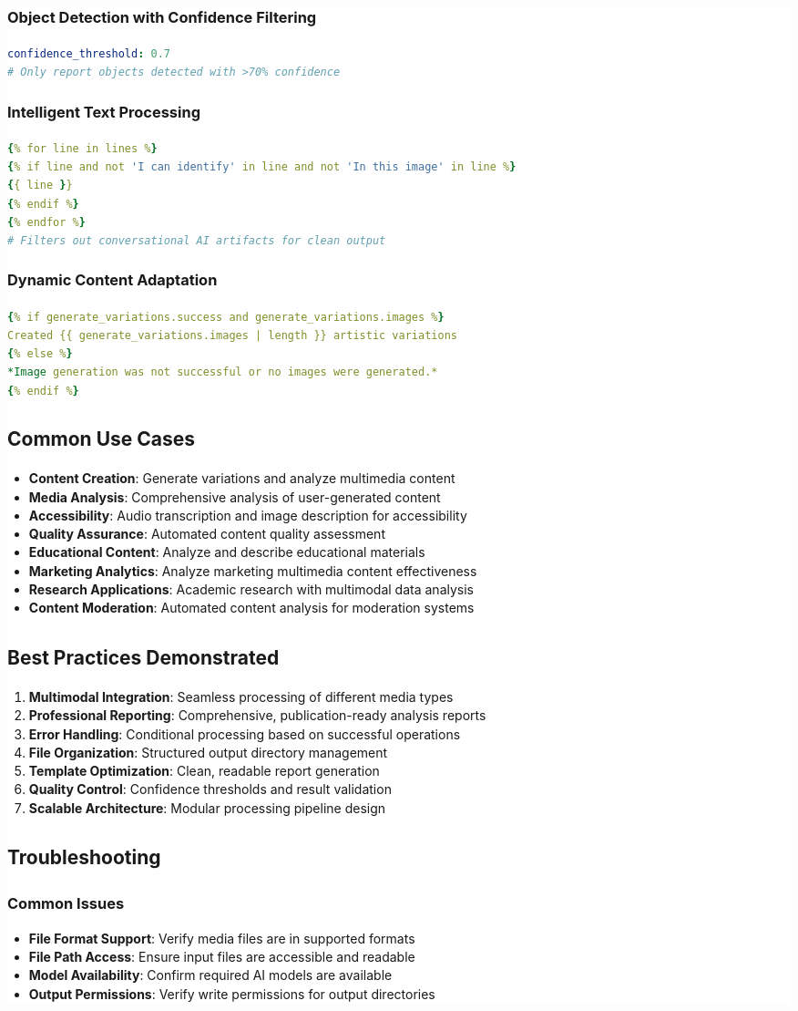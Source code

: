 ### Object Detection with Confidence Filtering
```yaml
confidence_threshold: 0.7
# Only report objects detected with >70% confidence
```

### Intelligent Text Processing
```yaml
{% for line in lines %}
{% if line and not 'I can identify' in line and not 'In this image' in line %}
{{ line }}
{% endif %}
{% endfor %}
# Filters out conversational AI artifacts for clean output
```

### Dynamic Content Adaptation
```yaml
{% if generate_variations.success and generate_variations.images %}
Created {{ generate_variations.images | length }} artistic variations
{% else %}
*Image generation was not successful or no images were generated.*
{% endif %}
```

## Common Use Cases

- **Content Creation**: Generate variations and analyze multimedia content
- **Media Analysis**: Comprehensive analysis of user-generated content
- **Accessibility**: Audio transcription and image description for accessibility
- **Quality Assurance**: Automated content quality assessment
- **Educational Content**: Analyze and describe educational materials
- **Marketing Analytics**: Analyze marketing multimedia content effectiveness
- **Research Applications**: Academic research with multimodal data analysis
- **Content Moderation**: Automated content analysis for moderation systems

## Best Practices Demonstrated

1. **Multimodal Integration**: Seamless processing of different media types
2. **Professional Reporting**: Comprehensive, publication-ready analysis reports
3. **Error Handling**: Conditional processing based on successful operations
4. **File Organization**: Structured output directory management
5. **Template Optimization**: Clean, readable report generation
6. **Quality Control**: Confidence thresholds and result validation
7. **Scalable Architecture**: Modular processing pipeline design

## Troubleshooting

### Common Issues
- **File Format Support**: Verify media files are in supported formats
- **File Path Access**: Ensure input files are accessible and readable
- **Model Availability**: Confirm required AI models are available
- **Output Permissions**: Verify write permissions for output directories
